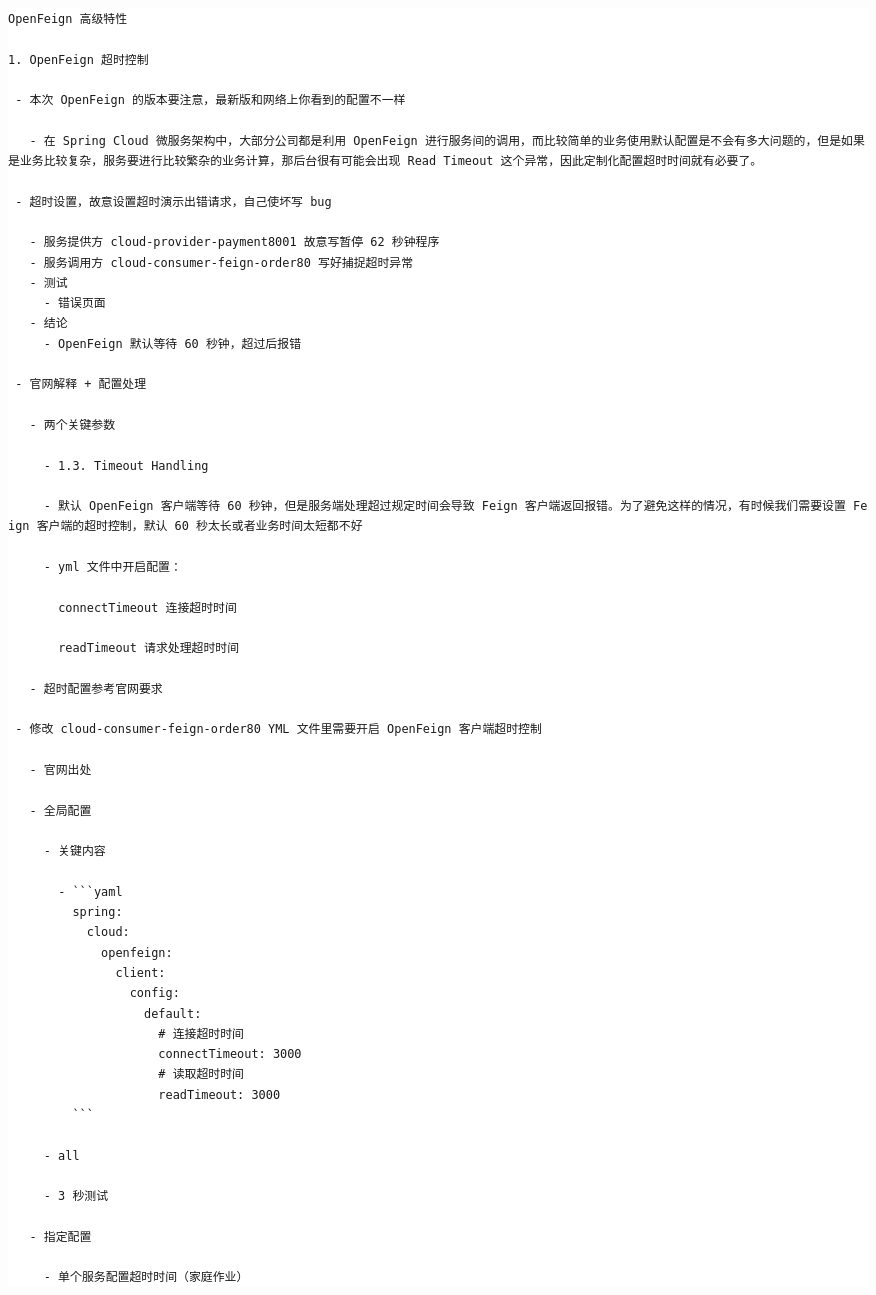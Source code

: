   ```
OpenFeign 高级特性

1. OpenFeign 超时控制

   - 本次 OpenFeign 的版本要注意，最新版和网络上你看到的配置不一样

     - 在 Spring Cloud 微服务架构中，大部分公司都是利用 OpenFeign 进行服务间的调用，而比较简单的业务使用默认配置是不会有多大问题的，但是如果是业务比较复杂，服务要进行比较繁杂的业务计算，那后台很有可能会出现 Read Timeout 这个异常，因此定制化配置超时时间就有必要了。

   - 超时设置，故意设置超时演示出错请求，自己使坏写 bug

     - 服务提供方 cloud-provider-payment8001 故意写暂停 62 秒钟程序
     - 服务调用方 cloud-consumer-feign-order80 写好捕捉超时异常
     - 测试
       - 错误页面
     - 结论
       - OpenFeign 默认等待 60 秒钟，超过后报错

   - 官网解释 + 配置处理

     - 两个关键参数

       - 1.3. Timeout Handling

       - 默认 OpenFeign 客户端等待 60 秒钟，但是服务端处理超过规定时间会导致 Feign 客户端返回报错。为了避免这样的情况，有时候我们需要设置 Feign 客户端的超时控制，默认 60 秒太长或者业务时间太短都不好

       - yml 文件中开启配置：

         connectTimeout 连接超时时间

         readTimeout 请求处理超时时间

     - 超时配置参考官网要求

   - 修改 cloud-consumer-feign-order80 YML 文件里需要开启 OpenFeign 客户端超时控制

     - 官网出处

     - 全局配置

       - 关键内容

         - ```yaml
           spring:
             cloud:
               openfeign:
                 client:
                   config:
                     default:
                       # 连接超时时间
                       connectTimeout: 3000
                       # 读取超时时间
                       readTimeout: 3000
           ```

       - all

       - 3 秒测试

     - 指定配置

       - 单个服务配置超时时间（家庭作业）
  ```